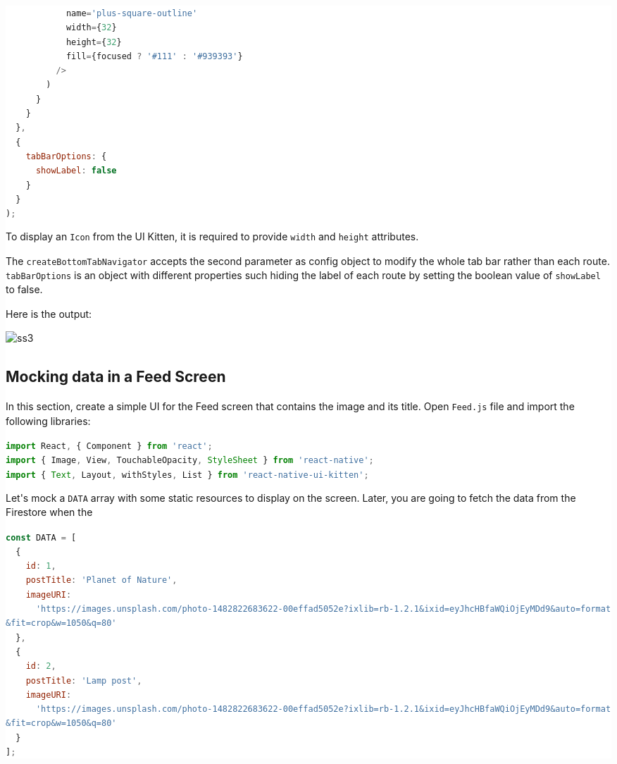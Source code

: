 ```js
            name='plus-square-outline'
            width={32}
            height={32}
            fill={focused ? '#111' : '#939393'}
          />
        )
      }
    }
  },
  {
    tabBarOptions: {
      showLabel: false
    }
  }
);
```

To display an `Icon` from the UI Kitten, it is required to provide `width` and `height` attributes.

The `createBottomTabNavigator` accepts the second parameter as config object to modify the whole tab bar rather than each route. `tabBarOptions` is an object with different properties such hiding the label of each route by setting the boolean value of `showLabel` to false.

Here is the output:

![ss3](https://miro.medium.com/max/300/1*UgVc9HhvmgGcWJSvxmJMcQ.png)

## Mocking data in a Feed Screen

In this section, create a simple UI for the Feed screen that contains the image and its title. Open `Feed.js` file and import the following libraries:

```js
import React, { Component } from 'react';
import { Image, View, TouchableOpacity, StyleSheet } from 'react-native';
import { Text, Layout, withStyles, List } from 'react-native-ui-kitten';
```

Let's mock a `DATA` array with some static resources to display on the screen. Later, you are going to fetch the data from the Firestore when the

```js
const DATA = [
  {
    id: 1,
    postTitle: 'Planet of Nature',
    imageURI:
      'https://images.unsplash.com/photo-1482822683622-00effad5052e?ixlib=rb-1.2.1&ixid=eyJhcHBfaWQiOjEyMDd9&auto=format&fit=crop&w=1050&q=80'
  },
  {
    id: 2,
    postTitle: 'Lamp post',
    imageURI:
      'https://images.unsplash.com/photo-1482822683622-00effad5052e?ixlib=rb-1.2.1&ixid=eyJhcHBfaWQiOjEyMDd9&auto=format&fit=crop&w=1050&q=80'
  }
];
```
